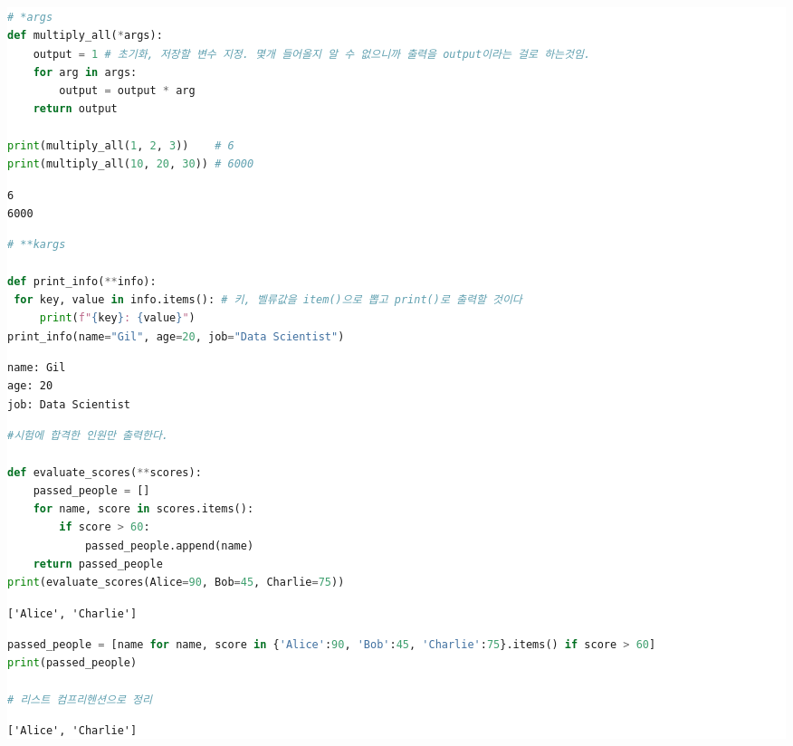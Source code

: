 
```python
# *args
def multiply_all(*args):
    output = 1 # 초기화, 저장할 변수 지정. 몇개 들어올지 알 수 없으니까 출력을 output이라는 걸로 하는것임.
    for arg in args:
        output = output * arg
    return output

print(multiply_all(1, 2, 3))    # 6
print(multiply_all(10, 20, 30)) # 6000
```

    6
    6000
    


```python
# **kargs

def print_info(**info):
 for key, value in info.items(): # 키, 벨류값을 item()으로 뽑고 print()로 출력할 것이다
     print(f"{key}: {value}")
print_info(name="Gil", age=20, job="Data Scientist")
```

    name: Gil
    age: 20
    job: Data Scientist
    


```python
#시험에 합격한 인원만 출력한다.

def evaluate_scores(**scores):
    passed_people = []
    for name, score in scores.items():
        if score > 60:
            passed_people.append(name)
    return passed_people
print(evaluate_scores(Alice=90, Bob=45, Charlie=75))
```

    ['Alice', 'Charlie']
    


```python
passed_people = [name for name, score in {'Alice':90, 'Bob':45, 'Charlie':75}.items() if score > 60]
print(passed_people)

# 리스트 컴프리헨션으로 정리
```

    ['Alice', 'Charlie']
    